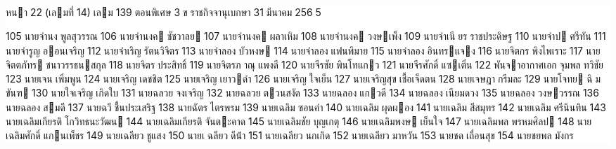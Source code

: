  หนา    22 (เลมที่    14) 
เลม   139   ตอนพิเศษ   3   ข ราชกิจจานุเบกษา 31   มีนาคม   256 5 
 
 
 105 นายจํานง  พูลสุวรรณ 
 106 นายจํานงค  ชัชวาลย 
 107 นายจํานงค  ผลาเหิม 
 108 นายจํานงค  วงษเพ็ง 
 109 นายจําเนี  ยร  ราชประดิษฐ 
 110 นายจําป  ศรีทัน 
 111 นายจํารูญ  ออนเจริญ 
 112 นายจําเริญ  รัตนวิจิตร 
 113 นายจําลอง  บัวหงษ 
 114 นายจําลอง  แฟนพิมาย 
 115 นายจําลอง  อินทรแจง 
 116 นายจิตกร  พิงไพเราะ 
 117 นายจิตตภัทร  ชนาวรรธนสกุล 
 118 นายจิตร  ประสิทธิ์ 
 119 นายจิตรภ  าณุ  แพงดี 
 120 นายจีรชัย  พินโทแกว 
 121 นายจีรศักดิ์  แซเติ๋น 
 122 พันจาอากาศเอก จุมพล  ทวิชัย 
 123 นายเจน  เพิ่มพูน 
 124 นายเจริญ  เดชชิต 
 125 นายเจริญ  เยาวดํา 
 126 นายเจริญ  ใจเย็น 
 127 นายเจริญสุข  เชื้อเจ็ดตน 
 128 นายเจษฎา  กรีมละ 
 129 นายโจทย  ฉิ   มขันฑ 
 130 นายใจเจริญ  เกิดใบ 
 131 นายฉลวย  จงเจริญ 
 132 นายฉลวย  ตวนสงัด 
 133 นายฉลอง  แกวดี 
 134 นายฉลอง  เนียมดวง 
 135 นายฉลอง  วงษวรรณ 
 136 นายฉลอง  สมดี 
 137 นายฉวี  ชื้นประเสริฐ 
 138 นายฉัตร  ไตรพรม 
 139 นายเฉลิม  ซอนคํา 
 140 นายเฉลิม  ผุดผอง 
 141 นายเฉลิม  สีสมุทร 
 142 นายเฉลิม  ศรีนินทิน 
 143 นายเฉลิมเกียรติ  โกวิทธนะวัฒน 
 144 นายเฉลิมเกียรติ  จันตะคาด 
 145 นายเฉลิมชัย  บุญเกตุ 
 146 นายเฉลิมพงษ  เย็นใจ 
 147 นายเฉลิมพล  พรหมศิลป 
 148 นายเฉลิมศักดิ์  แกนเพ็ชร 
 149 นายเฉลียว  ชูแสง 
 150 นายเ ฉลียว  ดีน้ํา 
 151 นายเฉลียว  นกเกิด 
 152 นายเฉลียว  มาหวัน 
 153 นายชด  เถื่อนสุข 
 154 นายชยพล  มังกร 
